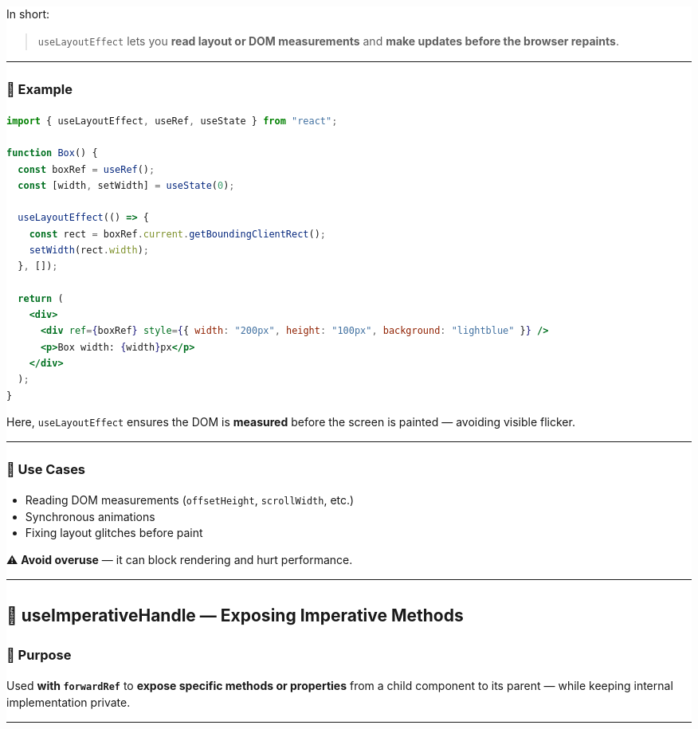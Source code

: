 In short:

> `useLayoutEffect` lets you **read layout or DOM measurements** and **make updates before the browser repaints**.

---

### 🔹 Example

```jsx
import { useLayoutEffect, useRef, useState } from "react";

function Box() {
  const boxRef = useRef();
  const [width, setWidth] = useState(0);

  useLayoutEffect(() => {
    const rect = boxRef.current.getBoundingClientRect();
    setWidth(rect.width);
  }, []);

  return (
    <div>
      <div ref={boxRef} style={{ width: "200px", height: "100px", background: "lightblue" }} />
      <p>Box width: {width}px</p>
    </div>
  );
}
```

Here, `useLayoutEffect` ensures the DOM is **measured** before the screen is painted — avoiding visible flicker.

---

### 🔹 Use Cases

* Reading DOM measurements (`offsetHeight`, `scrollWidth`, etc.)
* Synchronous animations
* Fixing layout glitches before paint

⚠️ **Avoid overuse** — it can block rendering and hurt performance.

---

## 🧠 **useImperativeHandle — Exposing Imperative Methods**

### 🔹 Purpose

Used **with `forwardRef`** to **expose specific methods or properties** from a child component to its parent — while keeping internal implementation private.

---
